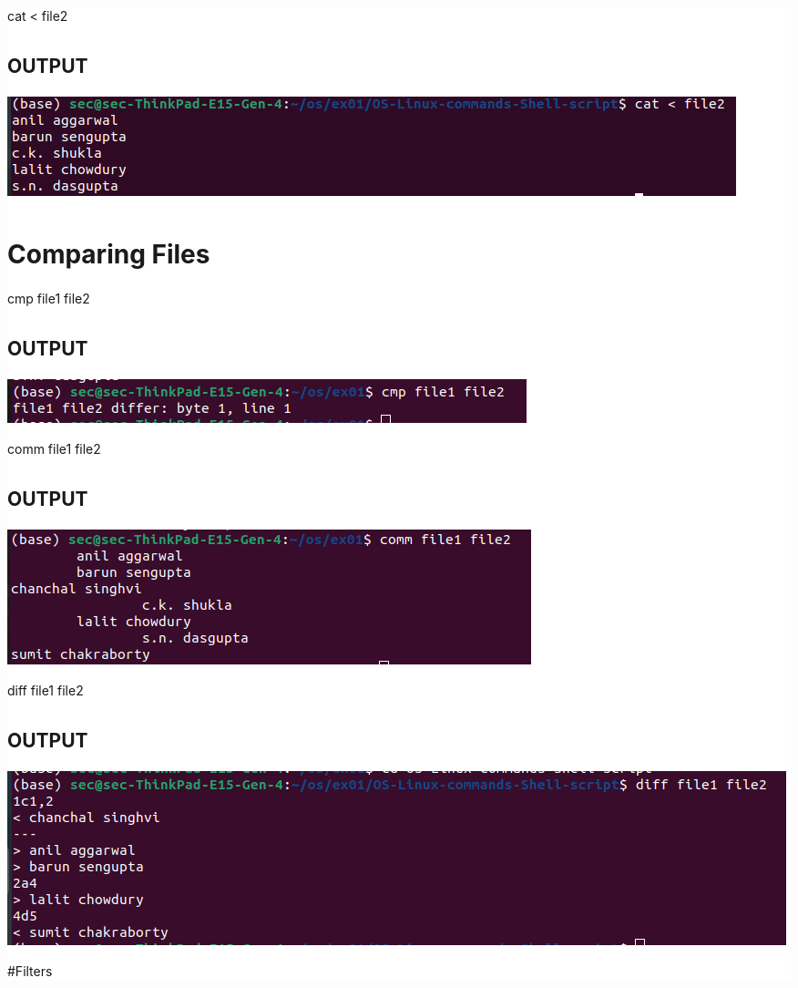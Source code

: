 
cat < file2
## OUTPUT
![alt text](image-1.png)

# Comparing Files
cmp file1 file2
## OUTPUT
 ![alt text](image-2.png)

comm file1 file2
 ## OUTPUT
 ![alt text](image-3.png)

 
diff file1 file2
## OUTPUT
![alt text](image-4.png)

#Filters
